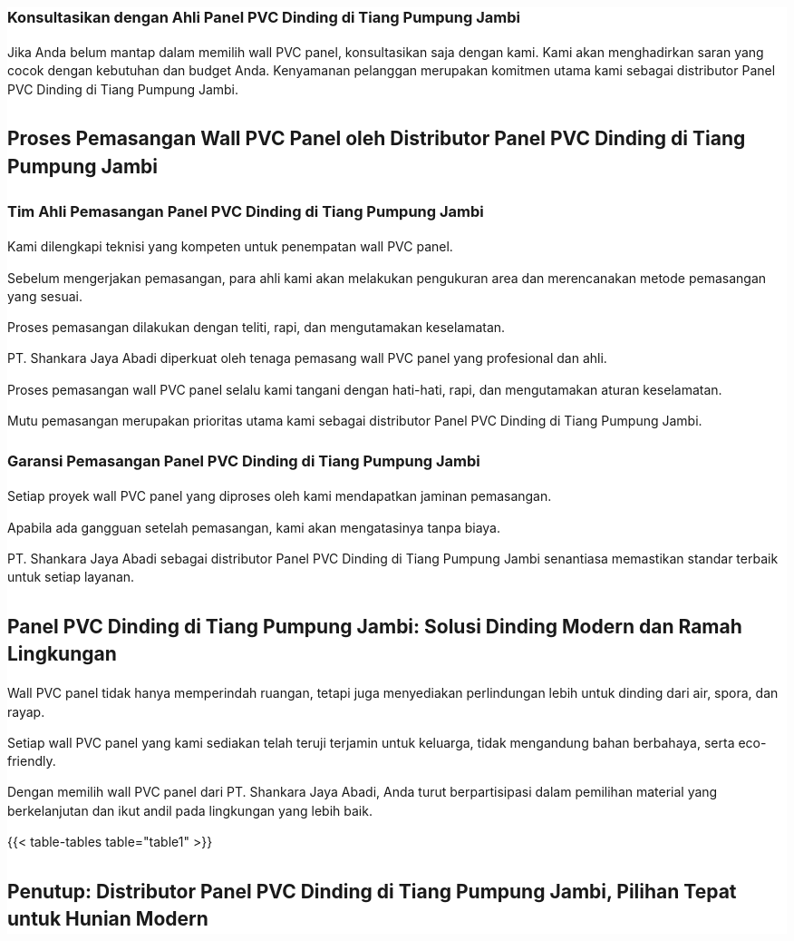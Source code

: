 ### Konsultasikan dengan Ahli Panel PVC Dinding di Tiang Pumpung Jambi

Jika Anda belum mantap dalam memilih wall PVC panel, konsultasikan saja dengan kami. Kami akan menghadirkan saran yang cocok dengan kebutuhan dan budget Anda. Kenyamanan pelanggan merupakan komitmen utama kami sebagai distributor Panel PVC Dinding di Tiang Pumpung Jambi.

## Proses Pemasangan Wall PVC Panel oleh Distributor Panel PVC Dinding di Tiang Pumpung Jambi

### Tim Ahli Pemasangan Panel PVC Dinding di Tiang Pumpung Jambi

Kami dilengkapi teknisi yang kompeten untuk penempatan wall PVC panel.

Sebelum mengerjakan pemasangan, para ahli kami akan melakukan pengukuran area dan merencanakan metode pemasangan yang sesuai.

Proses pemasangan dilakukan dengan teliti, rapi, dan mengutamakan keselamatan.

PT. Shankara Jaya Abadi diperkuat oleh tenaga pemasang wall PVC panel yang profesional dan ahli.

Proses pemasangan wall PVC panel selalu kami tangani dengan hati-hati, rapi, dan mengutamakan aturan keselamatan.

Mutu pemasangan merupakan prioritas utama kami sebagai distributor Panel PVC Dinding di Tiang Pumpung Jambi.

### Garansi Pemasangan Panel PVC Dinding di Tiang Pumpung Jambi

Setiap proyek wall PVC panel yang diproses oleh kami mendapatkan jaminan pemasangan.

Apabila ada gangguan setelah pemasangan, kami akan mengatasinya tanpa biaya.

PT. Shankara Jaya Abadi sebagai distributor Panel PVC Dinding di Tiang Pumpung Jambi senantiasa memastikan standar terbaik untuk setiap layanan.

## Panel PVC Dinding di Tiang Pumpung Jambi: Solusi Dinding Modern dan Ramah Lingkungan

Wall PVC panel tidak hanya memperindah ruangan, tetapi juga menyediakan perlindungan lebih untuk dinding dari air, spora, dan rayap.

Setiap wall PVC panel yang kami sediakan telah teruji terjamin untuk keluarga, tidak mengandung bahan berbahaya, serta eco-friendly.

Dengan memilih wall PVC panel dari PT. Shankara Jaya Abadi, Anda turut berpartisipasi dalam pemilihan material yang berkelanjutan dan ikut andil pada lingkungan yang lebih baik.

{{< table-tables table="table1" >}}

## Penutup: Distributor Panel PVC Dinding di Tiang Pumpung Jambi, Pilihan Tepat untuk Hunian Modern
